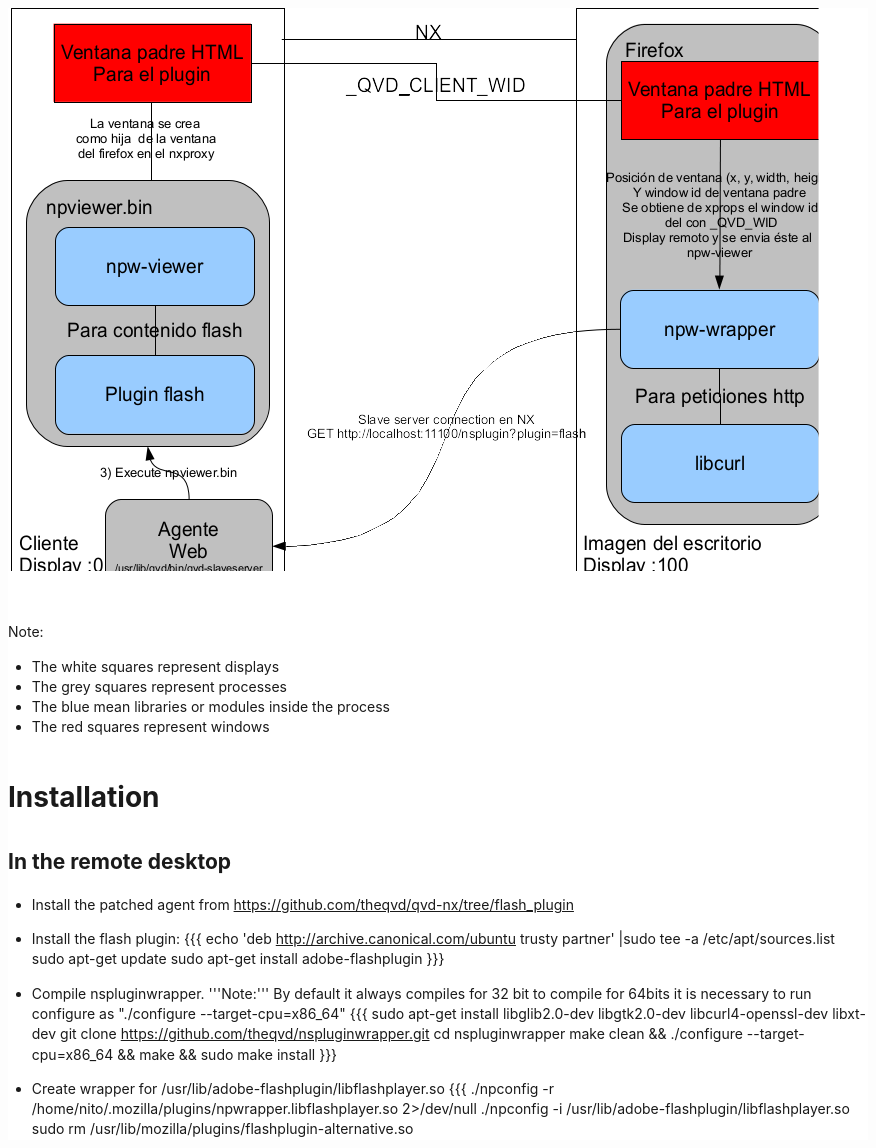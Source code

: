  ![nsplugin wrapper components](doc/componentes_flash.png)

Note:

 * The white squares represent displays
 * The grey squares represent processes
 * The blue mean libraries or modules inside the process
 * The red squares represent windows

Installation
============

In the remote desktop
---------------------

 * Install the patched agent from https://github.com/theqvd/qvd-nx/tree/flash_plugin

 * Install the flash plugin:
{{{
echo 'deb http://archive.canonical.com/ubuntu trusty partner' |sudo tee -a /etc/apt/sources.list
sudo apt-get update
sudo apt-get install adobe-flashplugin
}}}
 * Compile nspluginwrapper. '''Note:''' By default it always compiles for 32 bit to compile for 64bits it is necessary to run configure as "./configure --target-cpu=x86_64"
{{{
sudo apt-get install libglib2.0-dev libgtk2.0-dev libcurl4-openssl-dev libxt-dev
git clone https://github.com/theqvd/nspluginwrapper.git
cd nspluginwrapper
make clean && ./configure --target-cpu=x86_64 && make && sudo make install
}}}
 * Create wrapper for /usr/lib/adobe-flashplugin/libflashplayer.so
{{{
./npconfig -r /home/nito/.mozilla/plugins/npwrapper.libflashplayer.so 2>/dev/null
./npconfig -i /usr/lib/adobe-flashplugin/libflashplayer.so
sudo rm /usr/lib/mozilla/plugins/flashplugin-alternative.so